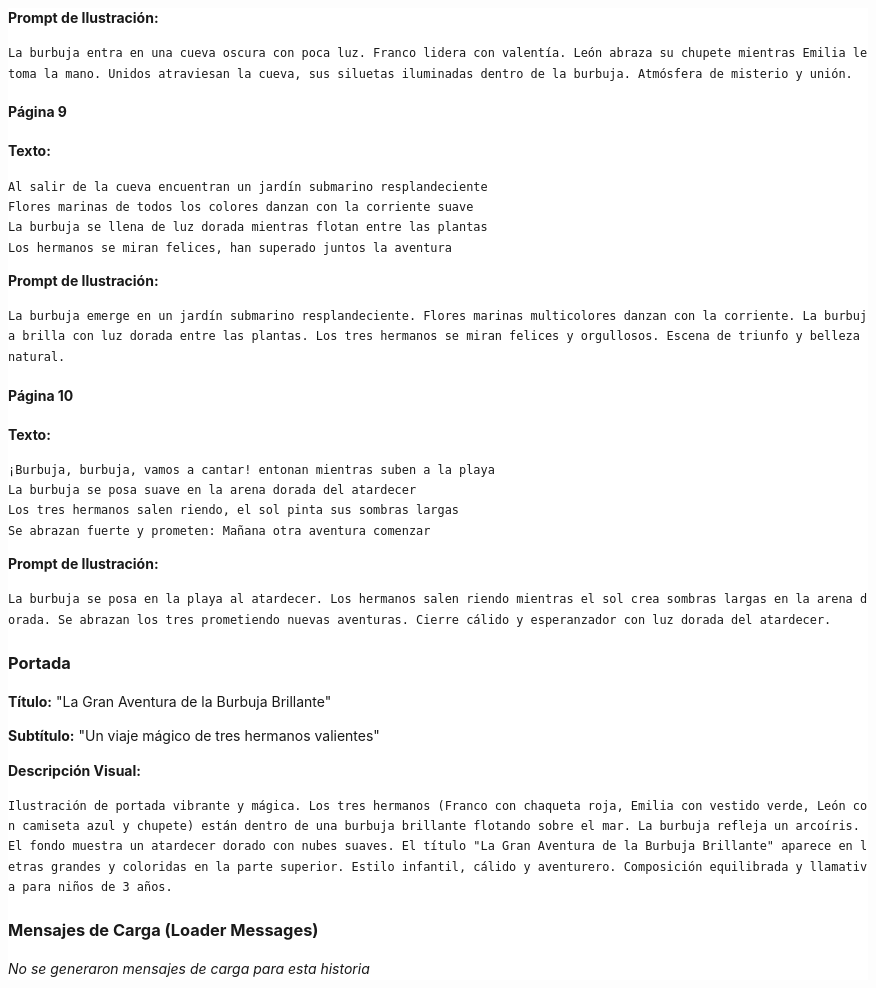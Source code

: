 **Prompt de Ilustración:**
```
La burbuja entra en una cueva oscura con poca luz. Franco lidera con valentía. León abraza su chupete mientras Emilia le toma la mano. Unidos atraviesan la cueva, sus siluetas iluminadas dentro de la burbuja. Atmósfera de misterio y unión.
```

#### Página 9
**Texto:**
```
Al salir de la cueva encuentran un jardín submarino resplandeciente
Flores marinas de todos los colores danzan con la corriente suave
La burbuja se llena de luz dorada mientras flotan entre las plantas
Los hermanos se miran felices, han superado juntos la aventura
```

**Prompt de Ilustración:**
```
La burbuja emerge en un jardín submarino resplandeciente. Flores marinas multicolores danzan con la corriente. La burbuja brilla con luz dorada entre las plantas. Los tres hermanos se miran felices y orgullosos. Escena de triunfo y belleza natural.
```

#### Página 10
**Texto:**
```
¡Burbuja, burbuja, vamos a cantar! entonan mientras suben a la playa
La burbuja se posa suave en la arena dorada del atardecer
Los tres hermanos salen riendo, el sol pinta sus sombras largas
Se abrazan fuerte y prometen: Mañana otra aventura comenzar
```

**Prompt de Ilustración:**
```
La burbuja se posa en la playa al atardecer. Los hermanos salen riendo mientras el sol crea sombras largas en la arena dorada. Se abrazan los tres prometiendo nuevas aventuras. Cierre cálido y esperanzador con luz dorada del atardecer.
```

### Portada

**Título:** "La Gran Aventura de la Burbuja Brillante"

**Subtítulo:** "Un viaje mágico de tres hermanos valientes"

**Descripción Visual:**
```
Ilustración de portada vibrante y mágica. Los tres hermanos (Franco con chaqueta roja, Emilia con vestido verde, León con camiseta azul y chupete) están dentro de una burbuja brillante flotando sobre el mar. La burbuja refleja un arcoíris. El fondo muestra un atardecer dorado con nubes suaves. El título "La Gran Aventura de la Burbuja Brillante" aparece en letras grandes y coloridas en la parte superior. Estilo infantil, cálido y aventurero. Composición equilibrada y llamativa para niños de 3 años.
```

### Mensajes de Carga (Loader Messages)
*No se generaron mensajes de carga para esta historia*
